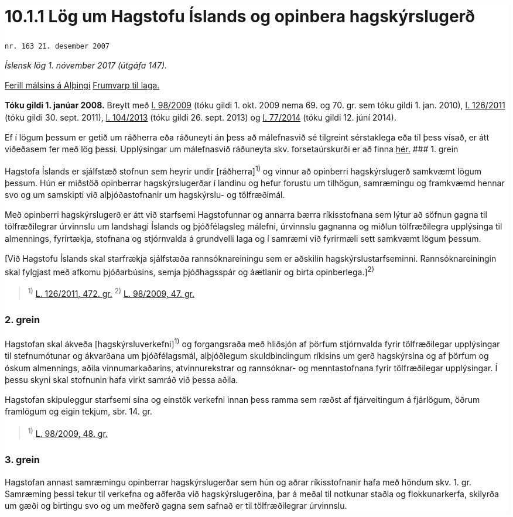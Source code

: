 # 10.1.1 Lög um Hagstofu Íslands og opinbera hagskýrslugerð

`nr. 163 21. desember 2007`

_Íslensk lög 1. nóvember 2017 (útgáfa 147)._

[Ferill málsins á Alþingi](https://www.althingi.is/thingstorf/thingmalalistar-eftir-thingum/ferill/?ltg=135&mnr=128)
[Frumvarp til laga.](https://www.althingi.is/altext/135/s/0129.html)

**Tóku gildi 1. janúar 2008.**
Breytt með
[l. 98/2009](https://althingi.is/altext/stjt/2009.098.html) (tóku gildi 1. okt. 2009 nema 69. og 70. gr. sem tóku gildi 1. jan. 2010),
[l. 126/2011](https://althingi.is/altext/stjt/2011.126.html) (tóku gildi 30. sept. 2011),
[l. 104/2013](https://althingi.is/altext/stjt/2013.104.html) (tóku gildi 26. sept. 2013) og
[l. 77/2014](https://althingi.is/altext/stjt/2014.077.html) (tóku gildi 12. júní 2014).

Ef í lögum þessum er getið um ráðherra eða ráðuneyti án þess að málefnasvið sé tilgreint sérstaklega eða til þess vísað, er átt viðeðasem fer með lög þessi. Upplýsingar um málefnasvið ráðuneyta skv. forsetaúrskurði er að finna [hér.](2017015.md) ### 1. grein

Hagstofa Íslands er sjálfstæð stofnun sem heyrir undir [ráðherra]<sup>1)</sup> og vinnur að opinberri hagskýrslugerð samkvæmt lögum þessum. Hún er miðstöð opinberrar hagskýrslugerðar í landinu og hefur forustu um tilhögun, samræmingu og framkvæmd hennar svo og um samskipti við alþjóðastofnanir um hagskýrslu- og tölfræðimál.

Með opinberri hagskýrslugerð er átt við starfsemi Hagstofunnar og annarra bærra ríkisstofnana sem lýtur að söfnun gagna til tölfræðilegrar úrvinnslu um landshagi Íslands og þjóðfélagsleg málefni, úrvinnslu gagnanna og miðlun tölfræðilegra upplýsinga til almennings, fyrirtækja, stofnana og stjórnvalda á grundvelli laga og í samræmi við fyrirmæli sett samkvæmt lögum þessum.

[Við Hagstofu Íslands skal starfrækja sjálfstæða rannsóknareiningu sem er aðskilin hagskýrslustarfseminni. Rannsóknareiningin skal fylgjast með afkomu þjóðarbúsins, semja þjóðhagsspár og áætlanir og birta opinberlega.]<sup>2)</sup> 

> <sup>1)</sup> [L. 126/2011, 472. gr.](https://althingi.is/altext/stjt/2011.126.html) <sup>2)</sup> [L. 98/2009, 47. gr.](https://althingi.is/altext/stjt/2009.098.html)

### 2. grein

Hagstofan skal ákveða [hagskýrsluverkefni]<sup>1)</sup> og forgangsraða með hliðsjón af þörfum stjórnvalda fyrir tölfræðilegar upplýsingar til stefnumótunar og ákvarðana um þjóðfélagsmál, alþjóðlegum skuldbindingum ríkisins um gerð hagskýrslna og af þörfum og óskum almennings, aðila vinnumarkaðarins, atvinnurekstrar og rannsóknar- og menntastofnana fyrir tölfræðilegar upplýsingar. Í þessu skyni skal stofnunin hafa virkt samráð við þessa aðila.

Hagstofan skipuleggur starfsemi sína og einstök verkefni innan þess ramma sem ræðst af fjárveitingum á fjárlögum, öðrum framlögum og eigin tekjum, sbr. 14. gr.

> <sup>1)</sup> [L. 98/2009, 48. gr.](https://althingi.is/altext/stjt/2009.098.html)

### 3. grein

Hagstofan annast samræmingu opinberrar hagskýrslugerðar sem hún og aðrar ríkisstofnanir hafa með höndum skv. 1. gr. Samræming þessi tekur til verkefna og aðferða við hagskýrslugerðina, þar á meðal til notkunar staðla og flokkunarkerfa, skilyrða um gæði og birtingu svo og um meðferð gagna sem safnað er til tölfræðilegrar úrvinnslu.
